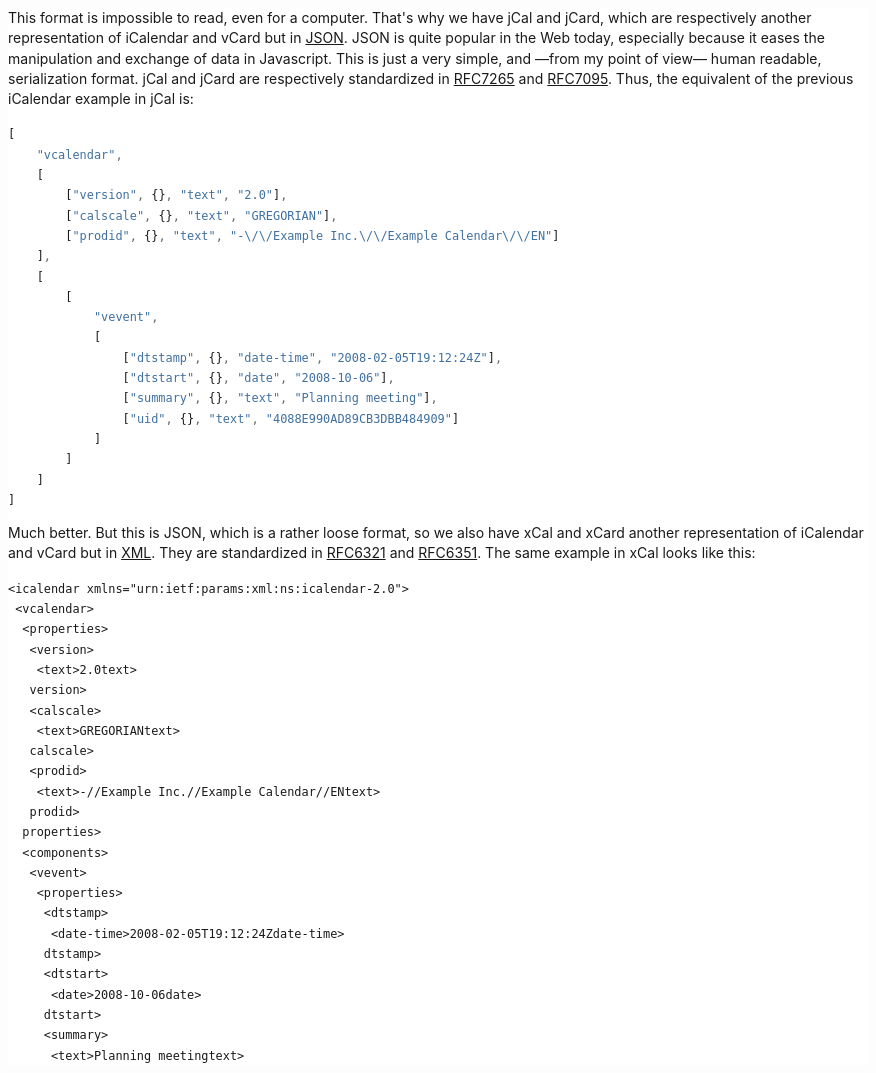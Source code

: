 This format is impossible to read, even for a computer. That's why we
have jCal and jCard, which are respectively another representation of
iCalendar and vCard but in [JSON](http://json.org/). JSON is quite
popular in the Web today, especially because it eases the manipulation
and exchange of data in Javascript. This is just a very simple, and
—from my point of view— human readable, serialization format. jCal and
jCard are respectively standardized in
[RFC7265](http://tools.ietf.org/html/rfc7265) and
[RFC7095](http://tools.ietf.org/html/rfc7095). Thus, the equivalent of
the previous iCalendar example in jCal is:

``` javascript
[
    "vcalendar",
    [
        ["version", {}, "text", "2.0"],
        ["calscale", {}, "text", "GREGORIAN"],
        ["prodid", {}, "text", "-\/\/Example Inc.\/\/Example Calendar\/\/EN"]
    ],
    [
        [
            "vevent",
            [
                ["dtstamp", {}, "date-time", "2008-02-05T19:12:24Z"],
                ["dtstart", {}, "date", "2008-10-06"],
                ["summary", {}, "text", "Planning meeting"],
                ["uid", {}, "text", "4088E990AD89CB3DBB484909"]
            ]
        ]
    ]
]
```

Much better. But this is JSON, which is a rather loose format, so we
also have xCal and xCard another representation of iCalendar and vCard
but in [XML](https://en.wikipedia.org/wiki/XML). They are standardized
in [RFC6321](https://tools.ietf.org/html/rfc6321) and
[RFC6351](https://tools.ietf.org/html/rfc6351). The same example in xCal
looks like this:

``` markup
<icalendar xmlns="urn:ietf:params:xml:ns:icalendar-2.0">
 <vcalendar>
  <properties>
   <version>
    <text>2.0text>
   version>
   <calscale>
    <text>GREGORIANtext>
   calscale>
   <prodid>
    <text>-//Example Inc.//Example Calendar//ENtext>
   prodid>
  properties>
  <components>
   <vevent>
    <properties>
     <dtstamp>
      <date-time>2008-02-05T19:12:24Zdate-time>
     dtstamp>
     <dtstart>
      <date>2008-10-06date>
     dtstart>
     <summary>
      <text>Planning meetingtext>
```